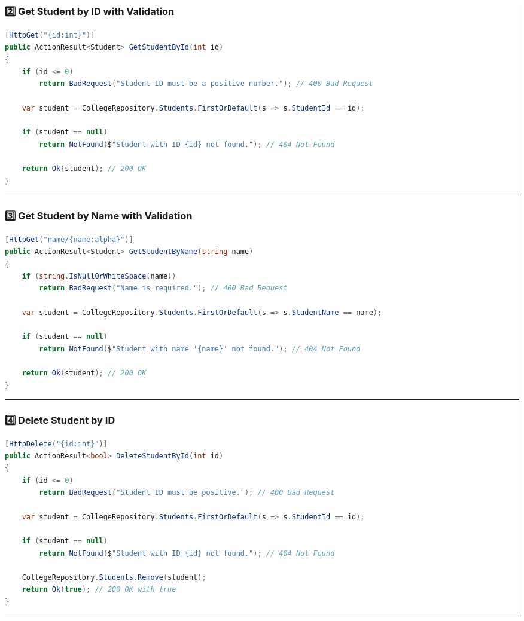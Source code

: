 ### 2️⃣ Get Student by ID with Validation

```csharp
[HttpGet("{id:int}")]
public ActionResult<Student> GetStudentById(int id)
{
    if (id <= 0)
        return BadRequest("Student ID must be a positive number."); // 400 Bad Request

    var student = CollegeRepository.Students.FirstOrDefault(s => s.StudentId == id);

    if (student == null)
        return NotFound($"Student with ID {id} not found."); // 404 Not Found

    return Ok(student); // 200 OK
}
```

---

### 3️⃣ Get Student by Name with Validation

```csharp
[HttpGet("name/{name:alpha}")]
public ActionResult<Student> GetStudentByName(string name)
{
    if (string.IsNullOrWhiteSpace(name))
        return BadRequest("Name is required."); // 400 Bad Request

    var student = CollegeRepository.Students.FirstOrDefault(s => s.StudentName == name);

    if (student == null)
        return NotFound($"Student with name '{name}' not found."); // 404 Not Found

    return Ok(student); // 200 OK
}
```

---

### 4️⃣ Delete Student by ID

```csharp
[HttpDelete("{id:int}")]
public ActionResult<bool> DeleteStudentById(int id)
{
    if (id <= 0)
        return BadRequest("Student ID must be positive."); // 400 Bad Request

    var student = CollegeRepository.Students.FirstOrDefault(s => s.StudentId == id);

    if (student == null)
        return NotFound($"Student with ID {id} not found."); // 404 Not Found

    CollegeRepository.Students.Remove(student);
    return Ok(true); // 200 OK with true
}
```

---
